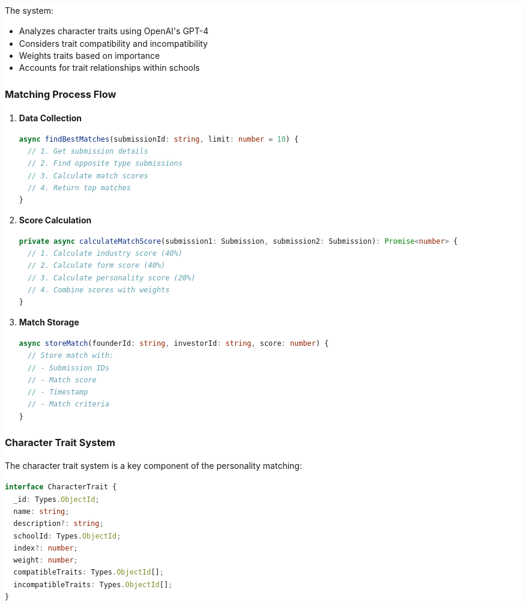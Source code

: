 The system:
- Analyzes character traits using OpenAI's GPT-4
- Considers trait compatibility and incompatibility
- Weights traits based on importance
- Accounts for trait relationships within schools

### Matching Process Flow

1. **Data Collection**
   ```typescript
   async findBestMatches(submissionId: string, limit: number = 10) {
     // 1. Get submission details
     // 2. Find opposite type submissions
     // 3. Calculate match scores
     // 4. Return top matches
   }
   ```

2. **Score Calculation**
   ```typescript
   private async calculateMatchScore(submission1: Submission, submission2: Submission): Promise<number> {
     // 1. Calculate industry score (40%)
     // 2. Calculate form score (40%)
     // 3. Calculate personality score (20%)
     // 4. Combine scores with weights
   }
   ```

3. **Match Storage**
   ```typescript
   async storeMatch(founderId: string, investorId: string, score: number) {
     // Store match with:
     // - Submission IDs
     // - Match score
     // - Timestamp
     // - Match criteria
   }
   ```

### Character Trait System

The character trait system is a key component of the personality matching:

```typescript
interface CharacterTrait {
  _id: Types.ObjectId;
  name: string;
  description?: string;
  schoolId: Types.ObjectId;
  index?: number;
  weight: number;
  compatibleTraits: Types.ObjectId[];
  incompatibleTraits: Types.ObjectId[];
}
```
